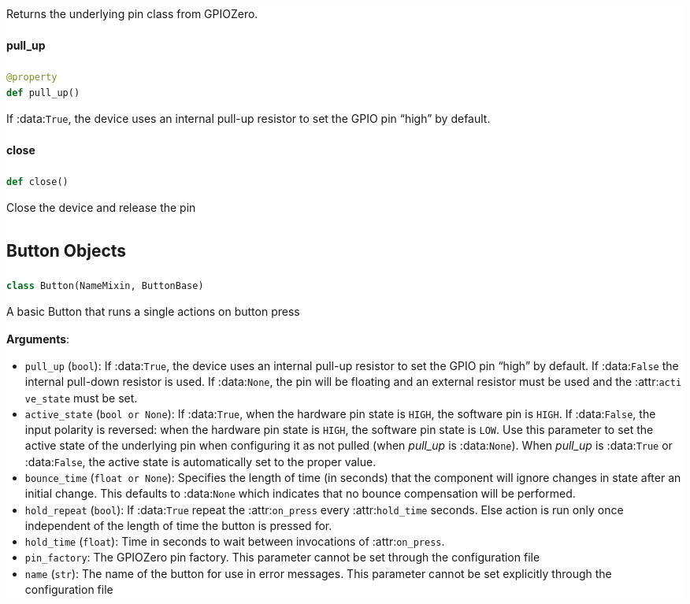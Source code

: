 Returns the underlying pin class from GPIOZero.

<a id="components.gpio.gpioz.core.input_devices.ButtonBase.pull_up"></a>

#### pull\_up

```python
@property
def pull_up()
```

If :data:`True`, the device uses an internal pull-up resistor to set the GPIO pin “high” by default.

<a id="components.gpio.gpioz.core.input_devices.ButtonBase.close"></a>

#### close

```python
def close()
```

Close the device and release the pin

<a id="components.gpio.gpioz.core.input_devices.Button"></a>

## Button Objects

```python
class Button(NameMixin, ButtonBase)
```

A basic Button that runs a single actions on button press

**Arguments**:

- `pull_up` (`bool`): If :data:`True`, the device uses an internal pull-up resistor to set the GPIO pin “high” by default.
If :data:`False` the internal pull-down resistor is used. If :data:`None`, the pin will be floating and an external
resistor must be used and the :attr:`active_state` must be set.
- `active_state` (`bool or None`): If :data:`True`, when the hardware pin state is ``HIGH``, the software
pin is ``HIGH``. If :data:`False`, the input polarity is reversed: when
the hardware pin state is ``HIGH``, the software pin state is ``LOW``.
Use this parameter to set the active state of the underlying pin when
configuring it as not pulled (when *pull_up* is :data:`None`). When
*pull_up* is :data:`True` or :data:`False`, the active state is
automatically set to the proper value.
- `bounce_time` (`float or None`): Specifies the length of time (in seconds) that the component will
ignore changes in state after an initial change. This defaults to
:data:`None` which indicates that no bounce compensation will be
performed.
- `hold_repeat` (`bool`): If :data:`True` repeat the :attr:`on_press` every :attr:`hold_time` seconds. Else action
is run only once independent of the length of time the button is pressed for.
- `hold_time` (`float`): Time in seconds to wait between invocations of :attr:`on_press`.
- `pin_factory`: The GPIOZero pin factory. This parameter cannot be set through the configuration file
- `name` (`str`): The name of the button for use in error messages. This parameter cannot be set explicitly
through the configuration file
